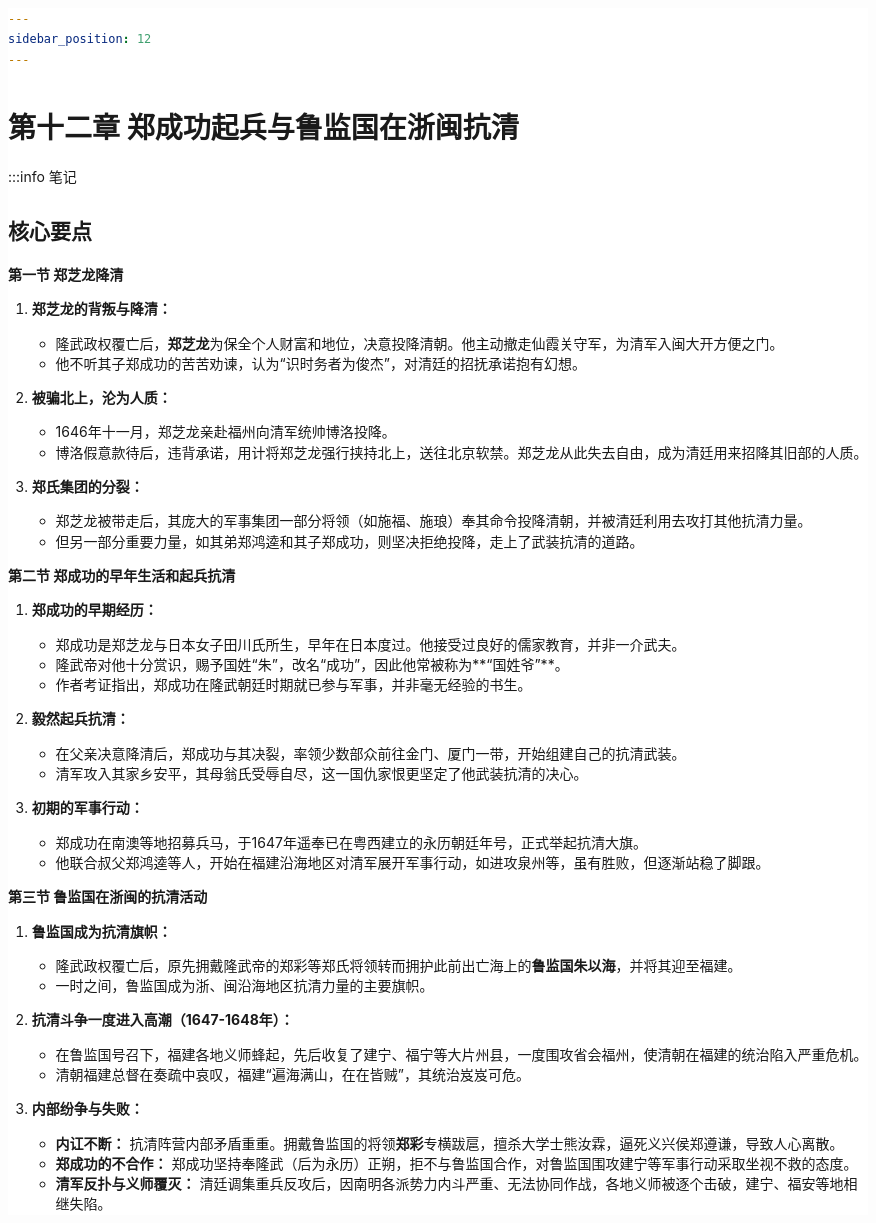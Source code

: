 ```yaml
---
sidebar_position: 12
---
```


# 第十二章 郑成功起兵与鲁监国在浙闽抗清

:::info 笔记

## 核心要点

**第一节 郑芝龙降清**

1.  **郑芝龙的背叛与降清：**
    * 隆武政权覆亡后，**郑芝龙**为保全个人财富和地位，决意投降清朝。他主动撤走仙霞关守军，为清军入闽大开方便之门。
    * 他不听其子郑成功的苦苦劝谏，认为“识时务者为俊杰”，对清廷的招抚承诺抱有幻想。

2.  **被骗北上，沦为人质：**
    * 1646年十一月，郑芝龙亲赴福州向清军统帅博洛投降。
    * 博洛假意款待后，违背承诺，用计将郑芝龙强行挟持北上，送往北京软禁。郑芝龙从此失去自由，成为清廷用来招降其旧部的人质。

3.  **郑氏集团的分裂：**
    * 郑芝龙被带走后，其庞大的军事集团一部分将领（如施福、施琅）奉其命令投降清朝，并被清廷利用去攻打其他抗清力量。
    * 但另一部分重要力量，如其弟郑鸿逵和其子郑成功，则坚决拒绝投降，走上了武装抗清的道路。

**第二节 郑成功的早年生活和起兵抗清**

1.  **郑成功的早期经历：**
    * 郑成功是郑芝龙与日本女子田川氏所生，早年在日本度过。他接受过良好的儒家教育，并非一介武夫。
    * 隆武帝对他十分赏识，赐予国姓“朱”，改名“成功”，因此他常被称为**“国姓爷”**。
    * 作者考证指出，郑成功在隆武朝廷时期就已参与军事，并非毫无经验的书生。

2.  **毅然起兵抗清：**
    * 在父亲决意降清后，郑成功与其决裂，率领少数部众前往金门、厦门一带，开始组建自己的抗清武装。
    * 清军攻入其家乡安平，其母翁氏受辱自尽，这一国仇家恨更坚定了他武装抗清的决心。

3.  **初期的军事行动：**
    * 郑成功在南澳等地招募兵马，于1647年遥奉已在粤西建立的永历朝廷年号，正式举起抗清大旗。
    * 他联合叔父郑鸿逵等人，开始在福建沿海地区对清军展开军事行动，如进攻泉州等，虽有胜败，但逐渐站稳了脚跟。

**第三节 鲁监国在浙闽的抗清活动**

1.  **鲁监国成为抗清旗帜：**
    * 隆武政权覆亡后，原先拥戴隆武帝的郑彩等郑氏将领转而拥护此前出亡海上的**鲁监国朱以海**，并将其迎至福建。
    * 一时之间，鲁监国成为浙、闽沿海地区抗清力量的主要旗帜。

2.  **抗清斗争一度进入高潮（1647-1648年）：**
    * 在鲁监国号召下，福建各地义师蜂起，先后收复了建宁、福宁等大片州县，一度围攻省会福州，使清朝在福建的统治陷入严重危机。
    * 清朝福建总督在奏疏中哀叹，福建“遍海满山，在在皆贼”，其统治岌岌可危。

3.  **内部纷争与失败：**
    * **内讧不断：** 抗清阵营内部矛盾重重。拥戴鲁监国的将领**郑彩**专横跋扈，擅杀大学士熊汝霖，逼死义兴侯郑遵谦，导致人心离散。
    * **郑成功的不合作：** 郑成功坚持奉隆武（后为永历）正朔，拒不与鲁监国合作，对鲁监国围攻建宁等军事行动采取坐视不救的态度。
    * **清军反扑与义师覆灭：** 清廷调集重兵反攻后，因南明各派势力内斗严重、无法协同作战，各地义师被逐个击破，建宁、福安等地相继失陷。
